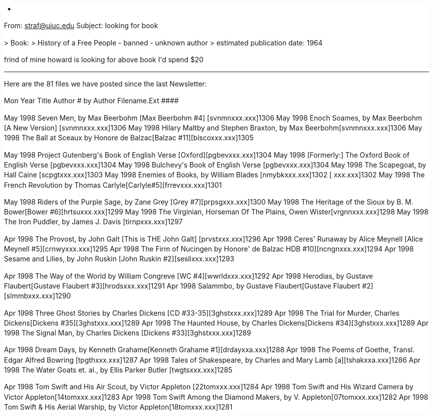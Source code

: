 *

From: straf@uiuc.edu
Subject: looking for book

&gt; Book:
&gt; History of a Free People - banned - unknown author
&gt; estimated publication date: 1964

frind of mine howard is looking for above book  I'd spend $20

*****

Here are the 81 files we have posted since the last Newsletter:


Mon Year      Title            Author          # by Author  Filename.Ext ####

May 1998 Seven Men, by Max Beerbohm     [Max Beerbohm #4]  [svnmnxxx.xxx]1306
May 1998 Enoch Soames, by Max Beerbohm [A New Version]     [svnmnxxx.xxx]1306
May 1998 Hilary Maltby and Stephen Braxton, by Max Beerbohm[svnmnxxx.xxx]1306
May 1998 The Ball at Sceaux by Honore de Balzac[Balzac #11][blscoxxx.xxx]1305

May 1998 Project Gutenberg's Book of English Verse [Oxford][pgbevxxx.xxx]1304
May 1998 [Formerly:]  The Oxford Book of English Verse     [pgbevxxx.xxx]1304
May 1998 Bulchevy's Book of English Verse                  [pgbevxxx.xxx]1304
May 1998 The Scapegoat, by Hall Caine                      [scpgtxxx.xxx]1303
May 1998 Enemies of Books, by William Blades               [nmybkxxx.xxx]1302       [     xxx.xxx]1302
May 1998 The French Revolution by Thomas Carlyle[Carlyle#5][frrevxxx.xxx]1301

May 1998 Riders of the Purple Sage, by Zane Grey  [Grey #7][prpsgxxx.xxx]1300
May 1998 The Heritage of the Sioux by B. M. Bower[Bower #6][hrtsuxxx.xxx]1299
May 1998 The Virginian, Horseman Of The Plains, Owen Wister[vrgnnxxx.xxx]1298
May 1998 The Iron Puddler, by James J. Davis               [tirnpxxx.xxx]1297


Apr 1998 The Provost, by John Galt [This is THE John Galt] [prvstxxx.xxx]1296
Apr 1998 Ceres' Runaway by Alice Meynell [Alice Meynell #5][crnwyxxx.xxx]1295
Apr 1998 The Firm of Nucingen by Honore' de Balzac HDB #10][ncngnxxx.xxx]1294
Apr 1998 Sesame and Lilies, by John Ruskin [John Ruskin #2][seslixxx.xxx]1293

Apr 1998 The Way of the World by William Congreve   [WC #4][wwrldxxx.xxx]1292
Apr 1998 Herodias, by Gustave Flaubert[Gustave Flaubert #3][hrodsxxx.xxx]1291
Apr 1998 Salammbo, by Gustave Flaubert[Gustave Flaubert #2][slmmbxxx.xxx]1290

Apr 1998 Three Ghost Stories by Charles Dickens [CD #33-35][3ghstxxx.xxx]1289
Apr 1998 The Trial for Murder, Charles Dickens[Dickens #35][3ghstxxx.xxx]1289
Apr 1998 The Haunted House, by Charles Dickens[Dickens #34][3ghstxxx.xxx]1289
Apr 1998 The Signal Man, by Charles Dickens   [Dickens #33][3ghstxxx.xxx]1289

Apr 1998 Dream Days, by Kenneth Grahame[Kenneth Grahame #1][drdayxxa.xxx]1288
Apr 1998 The Poems of Goethe, Transl. Edgar Alfred Bowring [tpgthxxx.xxx]1287
Apr 1998 Tales of Shakespeare, by Charles and Mary Lamb [a][tshakxxa.xxx]1286
Apr 1998 The Water Goats et. al., by Ellis Parker Butler   [twgtsxxx.xxx]1285

Apr 1998 Tom Swift and His Air Scout, by Victor Appleton   [22tomxxx.xxx]1284
Apr 1998 Tom Swift and His Wizard Camera by Victor Appleton[14tomxxx.xxx]1283
Apr 1998 Tom Swift Among the Diamond Makers, by V. Appleton[07tomxxx.xxx]1282
Apr 1998 Tom Swift & His Aerial Warship, by Victor Appleton[18tomxxx.xxx]1281
